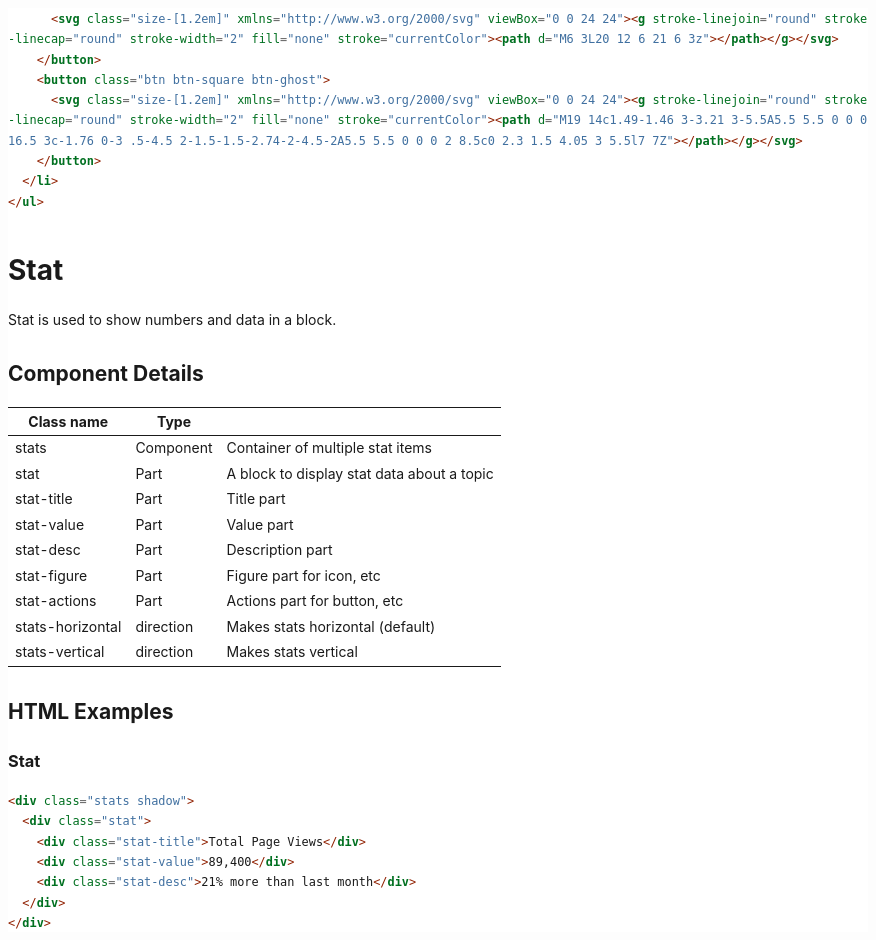 ```html
      <svg class="size-[1.2em]" xmlns="http://www.w3.org/2000/svg" viewBox="0 0 24 24"><g stroke-linejoin="round" stroke-linecap="round" stroke-width="2" fill="none" stroke="currentColor"><path d="M6 3L20 12 6 21 6 3z"></path></g></svg>
    </button>
    <button class="btn btn-square btn-ghost">
      <svg class="size-[1.2em]" xmlns="http://www.w3.org/2000/svg" viewBox="0 0 24 24"><g stroke-linejoin="round" stroke-linecap="round" stroke-width="2" fill="none" stroke="currentColor"><path d="M19 14c1.49-1.46 3-3.21 3-5.5A5.5 5.5 0 0 0 16.5 3c-1.76 0-3 .5-4.5 2-1.5-1.5-2.74-2-4.5-2A5.5 5.5 0 0 0 2 8.5c0 2.3 1.5 4.05 3 5.5l7 7Z"></path></g></svg>
    </button>
  </li>
</ul>
```





# Stat

Stat is used to show numbers and data in a block.

## Component Details

| Class name       | Type      |                                            |
| ---------------- | --------- | ------------------------------------------ |
| stats            | Component | Container of multiple stat items           |
| stat             | Part      | A block to display stat data about a topic |
| stat-title       | Part      | Title part                                 |
| stat-value       | Part      | Value part                                 |
| stat-desc        | Part      | Description part                           |
| stat-figure      | Part      | Figure part for icon, etc                  |
| stat-actions     | Part      | Actions part for button, etc               |
| stats-horizontal | direction | Makes stats horizontal (default)           |
| stats-vertical   | direction | Makes stats vertical                       |

## HTML Examples

### Stat

```html
<div class="stats shadow">
  <div class="stat">
    <div class="stat-title">Total Page Views</div>
    <div class="stat-value">89,400</div>
    <div class="stat-desc">21% more than last month</div>
  </div>
</div>
```
